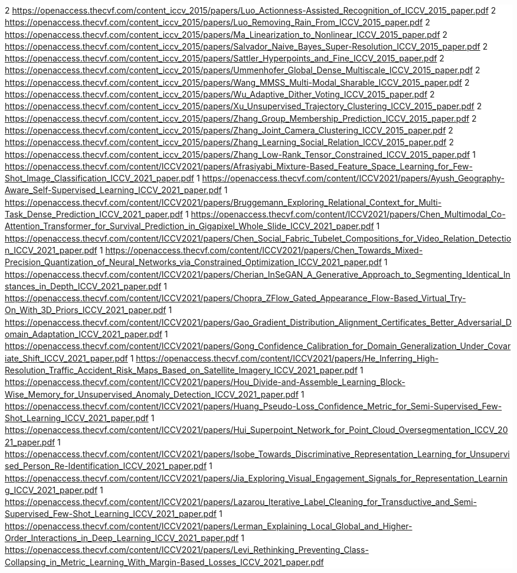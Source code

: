 2 https://openaccess.thecvf.com/content_iccv_2015/papers/Luo_Actionness-Assisted_Recognition_of_ICCV_2015_paper.pdf
2 https://openaccess.thecvf.com/content_iccv_2015/papers/Luo_Removing_Rain_From_ICCV_2015_paper.pdf
2 https://openaccess.thecvf.com/content_iccv_2015/papers/Ma_Linearization_to_Nonlinear_ICCV_2015_paper.pdf
2 https://openaccess.thecvf.com/content_iccv_2015/papers/Salvador_Naive_Bayes_Super-Resolution_ICCV_2015_paper.pdf
2 https://openaccess.thecvf.com/content_iccv_2015/papers/Sattler_Hyperpoints_and_Fine_ICCV_2015_paper.pdf
2 https://openaccess.thecvf.com/content_iccv_2015/papers/Ummenhofer_Global_Dense_Multiscale_ICCV_2015_paper.pdf
2 https://openaccess.thecvf.com/content_iccv_2015/papers/Wang_MMSS_Multi-Modal_Sharable_ICCV_2015_paper.pdf
2 https://openaccess.thecvf.com/content_iccv_2015/papers/Wu_Adaptive_Dither_Voting_ICCV_2015_paper.pdf
2 https://openaccess.thecvf.com/content_iccv_2015/papers/Xu_Unsupervised_Trajectory_Clustering_ICCV_2015_paper.pdf
2 https://openaccess.thecvf.com/content_iccv_2015/papers/Zhang_Group_Membership_Prediction_ICCV_2015_paper.pdf
2 https://openaccess.thecvf.com/content_iccv_2015/papers/Zhang_Joint_Camera_Clustering_ICCV_2015_paper.pdf
2 https://openaccess.thecvf.com/content_iccv_2015/papers/Zhang_Learning_Social_Relation_ICCV_2015_paper.pdf
2 https://openaccess.thecvf.com/content_iccv_2015/papers/Zhang_Low-Rank_Tensor_Constrained_ICCV_2015_paper.pdf
1 https://openaccess.thecvf.com/content/ICCV2021/papers/Afrasiyabi_Mixture-Based_Feature_Space_Learning_for_Few-Shot_Image_Classification_ICCV_2021_paper.pdf
1 https://openaccess.thecvf.com/content/ICCV2021/papers/Ayush_Geography-Aware_Self-Supervised_Learning_ICCV_2021_paper.pdf
1 https://openaccess.thecvf.com/content/ICCV2021/papers/Bruggemann_Exploring_Relational_Context_for_Multi-Task_Dense_Prediction_ICCV_2021_paper.pdf
1 https://openaccess.thecvf.com/content/ICCV2021/papers/Chen_Multimodal_Co-Attention_Transformer_for_Survival_Prediction_in_Gigapixel_Whole_Slide_ICCV_2021_paper.pdf
1 https://openaccess.thecvf.com/content/ICCV2021/papers/Chen_Social_Fabric_Tubelet_Compositions_for_Video_Relation_Detection_ICCV_2021_paper.pdf
1 https://openaccess.thecvf.com/content/ICCV2021/papers/Chen_Towards_Mixed-Precision_Quantization_of_Neural_Networks_via_Constrained_Optimization_ICCV_2021_paper.pdf
1 https://openaccess.thecvf.com/content/ICCV2021/papers/Cherian_InSeGAN_A_Generative_Approach_to_Segmenting_Identical_Instances_in_Depth_ICCV_2021_paper.pdf
1 https://openaccess.thecvf.com/content/ICCV2021/papers/Chopra_ZFlow_Gated_Appearance_Flow-Based_Virtual_Try-On_With_3D_Priors_ICCV_2021_paper.pdf
1 https://openaccess.thecvf.com/content/ICCV2021/papers/Gao_Gradient_Distribution_Alignment_Certificates_Better_Adversarial_Domain_Adaptation_ICCV_2021_paper.pdf
1 https://openaccess.thecvf.com/content/ICCV2021/papers/Gong_Confidence_Calibration_for_Domain_Generalization_Under_Covariate_Shift_ICCV_2021_paper.pdf
1 https://openaccess.thecvf.com/content/ICCV2021/papers/He_Inferring_High-Resolution_Traffic_Accident_Risk_Maps_Based_on_Satellite_Imagery_ICCV_2021_paper.pdf
1 https://openaccess.thecvf.com/content/ICCV2021/papers/Hou_Divide-and-Assemble_Learning_Block-Wise_Memory_for_Unsupervised_Anomaly_Detection_ICCV_2021_paper.pdf
1 https://openaccess.thecvf.com/content/ICCV2021/papers/Huang_Pseudo-Loss_Confidence_Metric_for_Semi-Supervised_Few-Shot_Learning_ICCV_2021_paper.pdf
1 https://openaccess.thecvf.com/content/ICCV2021/papers/Hui_Superpoint_Network_for_Point_Cloud_Oversegmentation_ICCV_2021_paper.pdf
1 https://openaccess.thecvf.com/content/ICCV2021/papers/Isobe_Towards_Discriminative_Representation_Learning_for_Unsupervised_Person_Re-Identification_ICCV_2021_paper.pdf
1 https://openaccess.thecvf.com/content/ICCV2021/papers/Jia_Exploring_Visual_Engagement_Signals_for_Representation_Learning_ICCV_2021_paper.pdf
1 https://openaccess.thecvf.com/content/ICCV2021/papers/Lazarou_Iterative_Label_Cleaning_for_Transductive_and_Semi-Supervised_Few-Shot_Learning_ICCV_2021_paper.pdf
1 https://openaccess.thecvf.com/content/ICCV2021/papers/Lerman_Explaining_Local_Global_and_Higher-Order_Interactions_in_Deep_Learning_ICCV_2021_paper.pdf
1 https://openaccess.thecvf.com/content/ICCV2021/papers/Levi_Rethinking_Preventing_Class-Collapsing_in_Metric_Learning_With_Margin-Based_Losses_ICCV_2021_paper.pdf